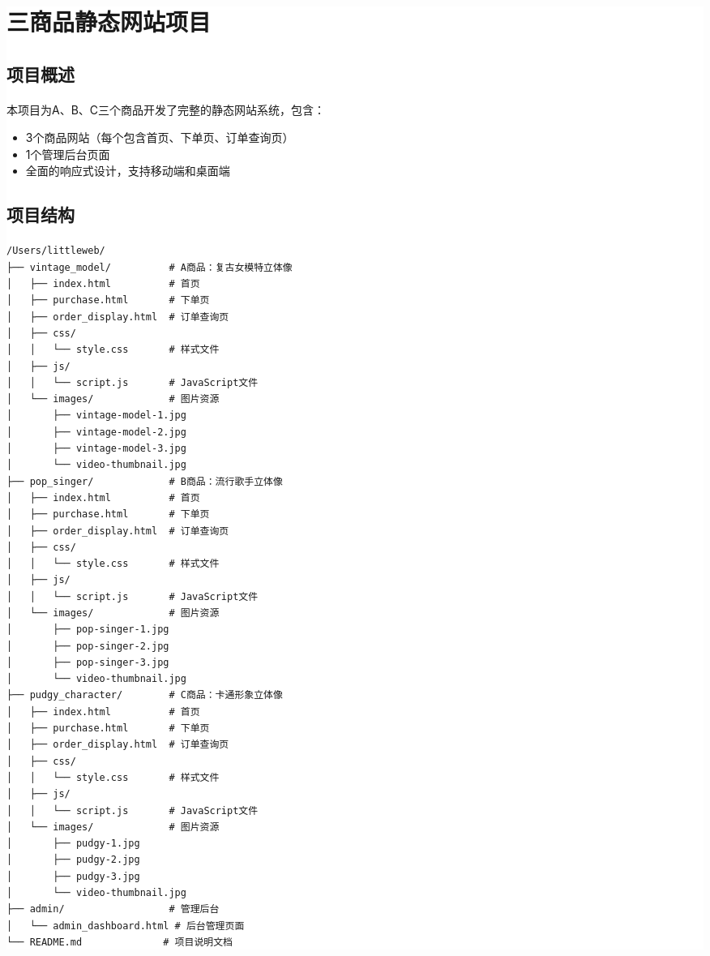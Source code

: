 # 三商品静态网站项目

## 项目概述

本项目为A、B、C三个商品开发了完整的静态网站系统，包含：
- 3个商品网站（每个包含首页、下单页、订单查询页）
- 1个管理后台页面
- 全面的响应式设计，支持移动端和桌面端

## 项目结构

```
/Users/littleweb/
├── vintage_model/          # A商品：复古女模特立体像
│   ├── index.html          # 首页
│   ├── purchase.html       # 下单页
│   ├── order_display.html  # 订单查询页
│   ├── css/
│   │   └── style.css       # 样式文件
│   ├── js/
│   │   └── script.js       # JavaScript文件
│   └── images/             # 图片资源
│       ├── vintage-model-1.jpg
│       ├── vintage-model-2.jpg
│       ├── vintage-model-3.jpg
│       └── video-thumbnail.jpg
├── pop_singer/             # B商品：流行歌手立体像
│   ├── index.html          # 首页
│   ├── purchase.html       # 下单页
│   ├── order_display.html  # 订单查询页
│   ├── css/
│   │   └── style.css       # 样式文件
│   ├── js/
│   │   └── script.js       # JavaScript文件
│   └── images/             # 图片资源
│       ├── pop-singer-1.jpg
│       ├── pop-singer-2.jpg
│       ├── pop-singer-3.jpg
│       └── video-thumbnail.jpg
├── pudgy_character/        # C商品：卡通形象立体像
│   ├── index.html          # 首页
│   ├── purchase.html       # 下单页
│   ├── order_display.html  # 订单查询页
│   ├── css/
│   │   └── style.css       # 样式文件
│   ├── js/
│   │   └── script.js       # JavaScript文件
│   └── images/             # 图片资源
│       ├── pudgy-1.jpg
│       ├── pudgy-2.jpg
│       ├── pudgy-3.jpg
│       └── video-thumbnail.jpg
├── admin/                  # 管理后台
│   └── admin_dashboard.html # 后台管理页面
└── README.md              # 项目说明文档
```
